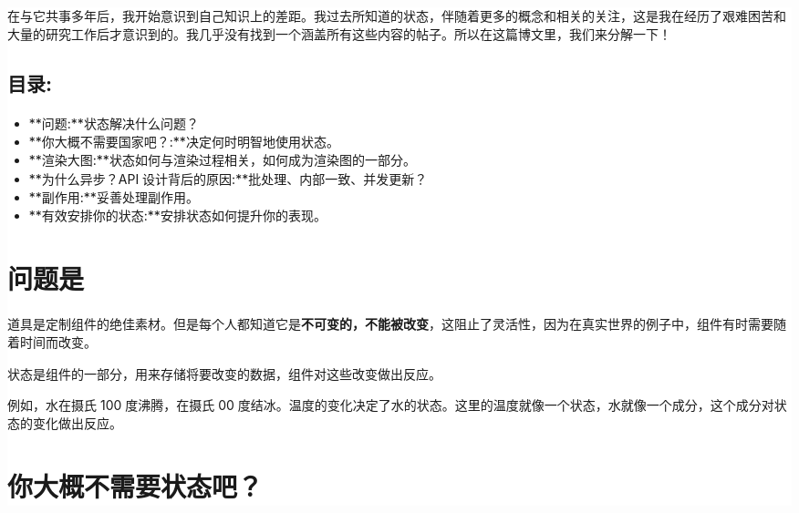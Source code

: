 在与它共事多年后，我开始意识到自己知识上的差距。我过去所知道的状态，伴随着更多的概念和相关的关注，这是我在经历了艰难困苦和大量的研究工作后才意识到的。我几乎没有找到一个涵盖所有这些内容的帖子。所以在这篇博文里，我们来分解一下！

## 目录:

*   **问题:**状态解决什么问题？
*   **你大概不需要国家吧？:**决定何时明智地使用状态。
*   **渲染大图:**状态如何与渲染过程相关，如何成为渲染图的一部分。
*   **为什么异步？API 设计背后的原因:**批处理、内部一致、并发更新？
*   **副作用:**妥善处理副作用。
*   **有效安排你的状态:**安排状态如何提升你的表现。

# 问题是

道具是定制组件的绝佳素材。但是每个人都知道它是**不可变的，不能被改变**，这阻止了灵活性，因为在真实世界的例子中，组件有时需要随着时间而改变。

状态是组件的一部分，用来存储将要改变的数据，组件对这些改变做出反应。

例如，水在摄氏 100 度沸腾，在摄氏 00 度结冰。温度的变化决定了水的状态。这里的温度就像一个状态，水就像一个成分，这个成分对状态的变化做出反应。

# 你大概不需要状态吧？
